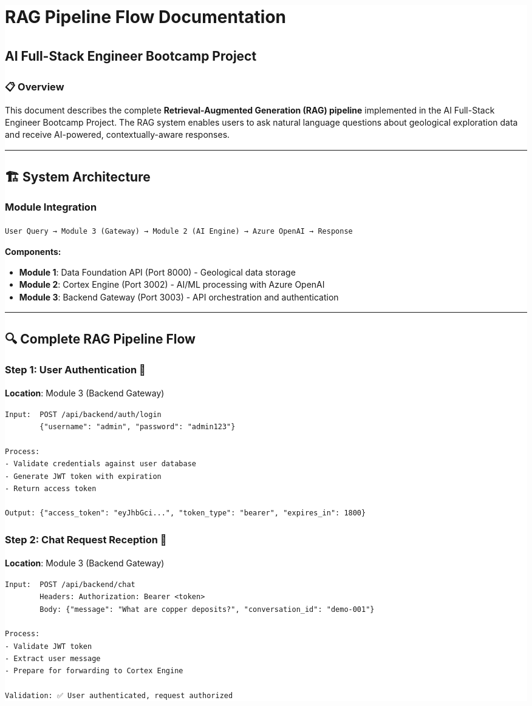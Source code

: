 # RAG Pipeline Flow Documentation

## AI Full-Stack Engineer Bootcamp Project

### 📋 Overview

This document describes the complete **Retrieval-Augmented Generation (RAG) pipeline** implemented in the AI Full-Stack Engineer Bootcamp Project. The RAG system enables users to ask natural language questions about geological exploration data and receive AI-powered, contextually-aware responses.

---

## 🏗️ System Architecture

### Module Integration

```
User Query → Module 3 (Gateway) → Module 2 (AI Engine) → Azure OpenAI → Response
```

**Components:**

-   **Module 1**: Data Foundation API (Port 8000) - Geological data storage
-   **Module 2**: Cortex Engine (Port 3002) - AI/ML processing with Azure OpenAI
-   **Module 3**: Backend Gateway (Port 3003) - API orchestration and authentication

---

## 🔍 Complete RAG Pipeline Flow

### Step 1: User Authentication 🔐

**Location**: Module 3 (Backend Gateway)

```
Input:  POST /api/backend/auth/login
        {"username": "admin", "password": "admin123"}

Process:
- Validate credentials against user database
- Generate JWT token with expiration
- Return access token

Output: {"access_token": "eyJhbGci...", "token_type": "bearer", "expires_in": 1800}
```

### Step 2: Chat Request Reception 🚪

**Location**: Module 3 (Backend Gateway)

```
Input:  POST /api/backend/chat
        Headers: Authorization: Bearer <token>
        Body: {"message": "What are copper deposits?", "conversation_id": "demo-001"}

Process:
- Validate JWT token
- Extract user message
- Prepare for forwarding to Cortex Engine

Validation: ✅ User authenticated, request authorized
```

